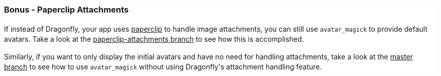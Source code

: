 ### Bonus - Paperclip Attachments

If instead of Dragonfly, your app uses [paperclip](https://github.com/thoughtbot/paperclip) to handle image attachments, you can still use `avatar_magick` to provide default avatars. Take a look at the [paperclip-attachments branch](https://github.com/bjedrocha/avatar-magick-example/tree/paperclip-attachments) to see how this is accomplished.

Similarly, if you want to only display the initial avatars and have no need for handling attachments, take a look at the [master branch](https://github.com/bjedrocha/avatar-magick-example/tree/master) to see how to use `avatar_magick` without using Dragonfly's attachment handling feature.